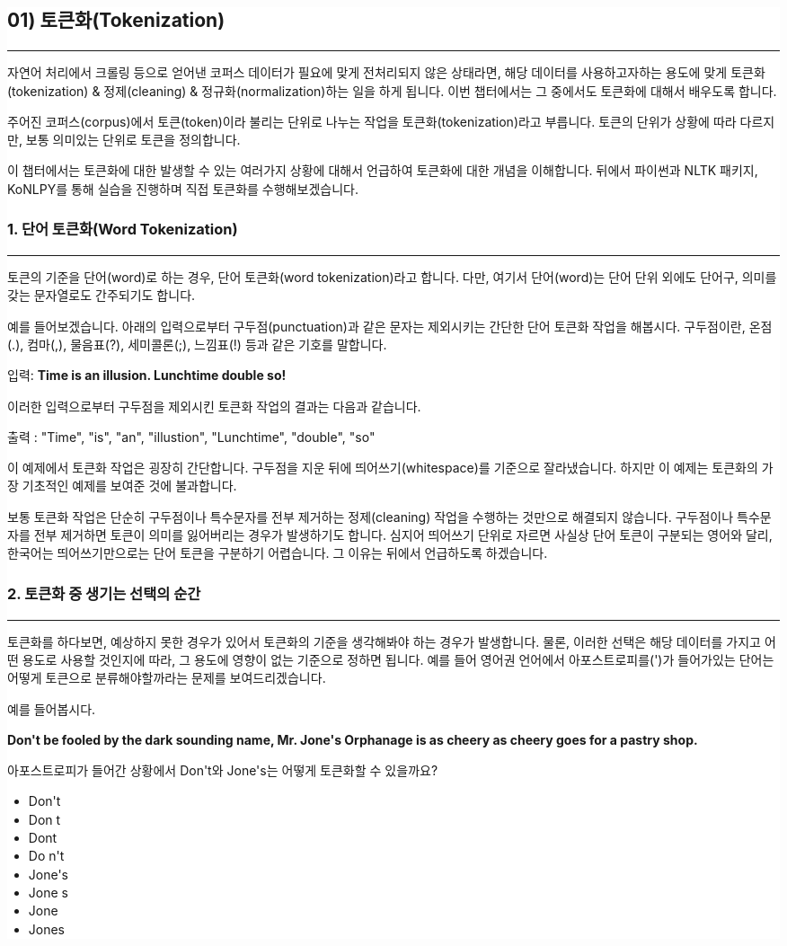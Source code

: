 ## 01) 토큰화(Tokenization)
---

자연어 처리에서 크롤링 등으로 얻어낸 코퍼스 데이터가 필요에 맞게 전처리되지 않은 상태라면, 해당 데이터를 사용하고자하는 용도에 맞게 토큰화(tokenization) & 정제(cleaning) & 정규화(normalization)하는 일을 하게 됩니다. 이번 챕터에서는 그 중에서도 토큰화에 대해서 배우도록 합니다.

주어진 코퍼스(corpus)에서 토큰(token)이라 불리는 단위로 나누는 작업을 토큰화(tokenization)라고 부릅니다. 토큰의 단위가 상황에 따라 다르지만, 보통 의미있는 단위로 토큰을 정의합니다.

이 챕터에서는 토큰화에 대한 발생할 수 있는 여러가지 상황에 대해서 언급하여 토큰화에 대한 개념을 이해합니다. 뒤에서 파이썬과 NLTK 패키지, KoNLPY를 통해 실습을 진행하며 직접 토큰화를 수행해보겠습니다.

### 1. 단어 토큰화(Word Tokenization)
---

토큰의 기준을 단어(word)로 하는 경우, 단어 토큰화(word tokenization)라고 합니다. 다만, 여기서 단어(word)는 단어 단위 외에도 단어구, 의미를 갖는 문자열로도 간주되기도 합니다.

예를 들어보겠습니다. 아래의 입력으로부터 구두점(punctuation)과 같은 문자는 제외시키는 간단한 단어 토큰화 작업을 해봅시다. 구두점이란, 온점(.), 컴마(,), 물음표(?), 세미콜론(;), 느낌표(!) 등과 같은 기호를 말합니다.

입력: **Time is an illusion. Lunchtime double so!**

이러한 입력으로부터 구두점을 제외시킨 토큰화 작업의 결과는 다음과 같습니다.

출력 : "Time", "is", "an", "illustion", "Lunchtime", "double", "so"

이 예제에서 토큰화 작업은 굉장히 간단합니다. 구두점을 지운 뒤에 띄어쓰기(whitespace)를 기준으로 잘라냈습니다. 하지만 이 예제는 토큰화의 가장 기초적인 예제를 보여준 것에 불과합니다.

보통 토큰화 작업은 단순히 구두점이나 특수문자를 전부 제거하는 정제(cleaning) 작업을 수행하는 것만으로 해결되지 않습니다. 구두점이나 특수문자를 전부 제거하면 토큰이 의미를 잃어버리는 경우가 발생하기도 합니다. 심지어 띄어쓰기 단위로 자르면 사실상 단어 토큰이 구분되는 영어와 달리, 한국어는 띄어쓰기만으로는 단어 토큰을 구분하기 어렵습니다. 그 이유는 뒤에서 언급하도록 하겠습니다.

### 2. 토큰화 중 생기는 선택의 순간
---

토큰화를 하다보면, 예상하지 못한 경우가 있어서 토큰화의 기준을 생각해봐야 하는 경우가 발생합니다. 물론, 이러한 선택은 해당 데이터를 가지고 어떤 용도로 사용할 것인지에 따라, 그 용도에 영향이 없는 기준으로 정하면 됩니다. 예를 들어 영어권 언어에서 아포스트로피를(')가 들어가있는 단어는 어떻게 토큰으로 분류해야할까라는 문제를 보여드리겠습니다.

예를 들어봅시다.

**Don't be fooled by the dark sounding name, Mr. Jone's Orphanage is as cheery as cheery goes for a pastry shop.**

아포스트로피가 들어간 상황에서 Don't와 Jone's는 어떻게 토큰화할 수 있을까요?

- Don't
- Don t
- Dont
- Do n't
- Jone's
- Jone s
- Jone
- Jones
